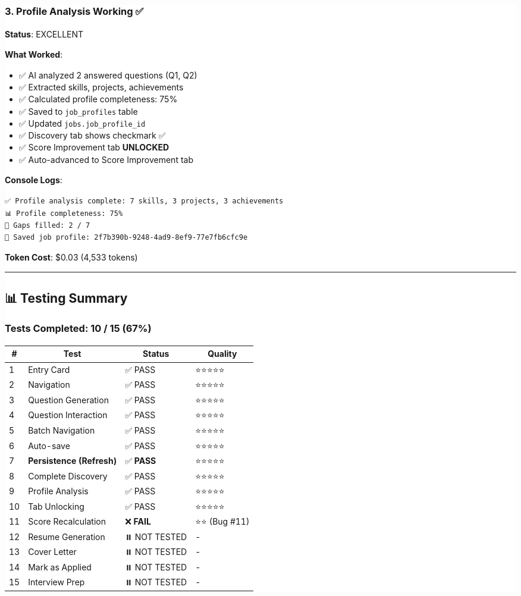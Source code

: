 
### **3. Profile Analysis Working** ✅
**Status**: EXCELLENT

**What Worked**:
- ✅ AI analyzed 2 answered questions (Q1, Q2)
- ✅ Extracted skills, projects, achievements
- ✅ Calculated profile completeness: 75%
- ✅ Saved to `job_profiles` table
- ✅ Updated `jobs.job_profile_id`
- ✅ Discovery tab shows checkmark ✅
- ✅ Score Improvement tab **UNLOCKED**
- ✅ Auto-advanced to Score Improvement tab

**Console Logs**:
```
✅ Profile analysis complete: 7 skills, 3 projects, 3 achievements
📊 Profile completeness: 75%
🎯 Gaps filled: 2 / 7
💾 Saved job profile: 2f7b390b-9248-4ad9-8ef9-77e7fb6cfc9e
```

**Token Cost**: $0.03 (4,533 tokens)

---

## 📊 Testing Summary

### **Tests Completed**: 10 / 15 (67%)

| # | Test | Status | Quality |
|---|------|--------|---------|
| 1 | Entry Card | ✅ PASS | ⭐⭐⭐⭐⭐ |
| 2 | Navigation | ✅ PASS | ⭐⭐⭐⭐⭐ |
| 3 | Question Generation | ✅ PASS | ⭐⭐⭐⭐⭐ |
| 4 | Question Interaction | ✅ PASS | ⭐⭐⭐⭐⭐ |
| 5 | Batch Navigation | ✅ PASS | ⭐⭐⭐⭐⭐ |
| 6 | Auto-save | ✅ PASS | ⭐⭐⭐⭐⭐ |
| 7 | **Persistence (Refresh)** | ✅ **PASS** | ⭐⭐⭐⭐⭐ |
| 8 | Complete Discovery | ✅ PASS | ⭐⭐⭐⭐⭐ |
| 9 | Profile Analysis | ✅ PASS | ⭐⭐⭐⭐⭐ |
| 10 | Tab Unlocking | ✅ PASS | ⭐⭐⭐⭐⭐ |
| 11 | Score Recalculation | ❌ **FAIL** | ⭐⭐ (Bug #11) |
| 12 | Resume Generation | ⏸️ NOT TESTED | - |
| 13 | Cover Letter | ⏸️ NOT TESTED | - |
| 14 | Mark as Applied | ⏸️ NOT TESTED | - |
| 15 | Interview Prep | ⏸️ NOT TESTED | - |
